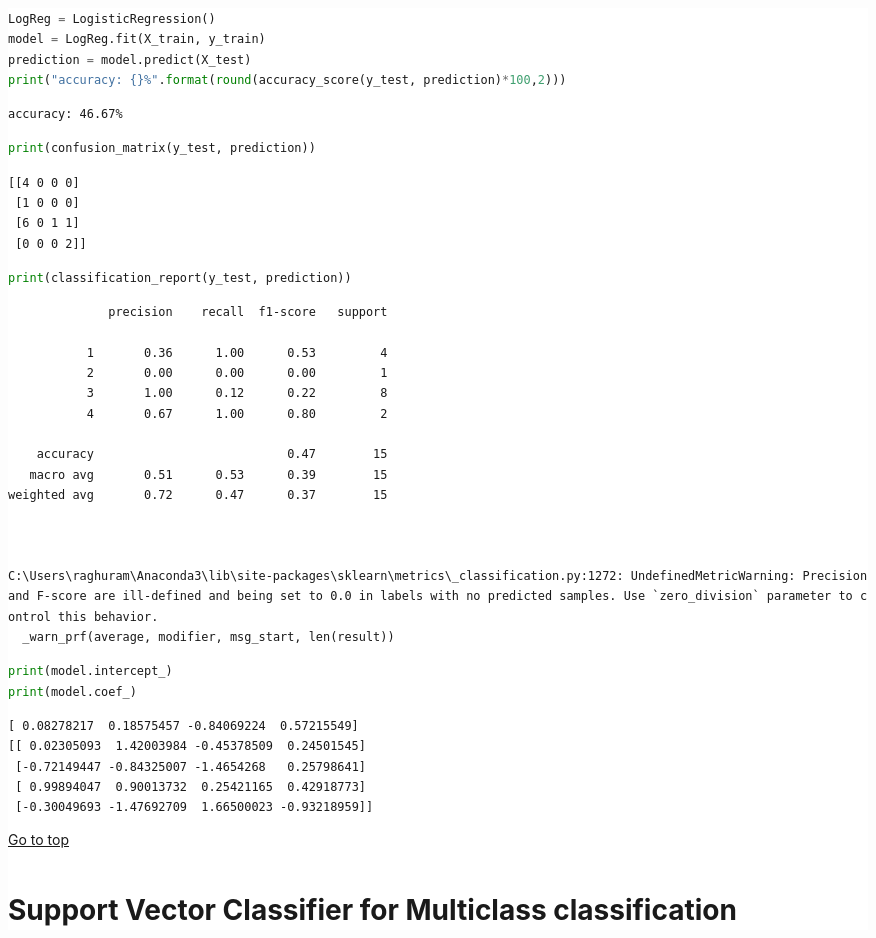 ```python
LogReg = LogisticRegression()
model = LogReg.fit(X_train, y_train)
prediction = model.predict(X_test)
print("accuracy: {}%".format(round(accuracy_score(y_test, prediction)*100,2)))
```

    accuracy: 46.67%
    


```python
print(confusion_matrix(y_test, prediction))
```

    [[4 0 0 0]
     [1 0 0 0]
     [6 0 1 1]
     [0 0 0 2]]
    


```python
print(classification_report(y_test, prediction))
```

                  precision    recall  f1-score   support
    
               1       0.36      1.00      0.53         4
               2       0.00      0.00      0.00         1
               3       1.00      0.12      0.22         8
               4       0.67      1.00      0.80         2
    
        accuracy                           0.47        15
       macro avg       0.51      0.53      0.39        15
    weighted avg       0.72      0.47      0.37        15
    
    

    C:\Users\raghuram\Anaconda3\lib\site-packages\sklearn\metrics\_classification.py:1272: UndefinedMetricWarning: Precision and F-score are ill-defined and being set to 0.0 in labels with no predicted samples. Use `zero_division` parameter to control this behavior.
      _warn_prf(average, modifier, msg_start, len(result))
    


```python
print(model.intercept_)
print(model.coef_)
```

    [ 0.08278217  0.18575457 -0.84069224  0.57215549]
    [[ 0.02305093  1.42003984 -0.45378509  0.24501545]
     [-0.72149447 -0.84325007 -1.4654268   0.25798641]
     [ 0.99894047  0.90013732  0.25421165  0.42918773]
     [-0.30049693 -1.47692709  1.66500023 -0.93218959]]
    

<a class="list-group-item list-group-item-action" data-toggle="list" href="#Classification" role="tab" aria-controls="profile">Go to top<span class="badge badge-primary badge-pill"></span></a>


# Support Vector Classifier for Multiclass classification
